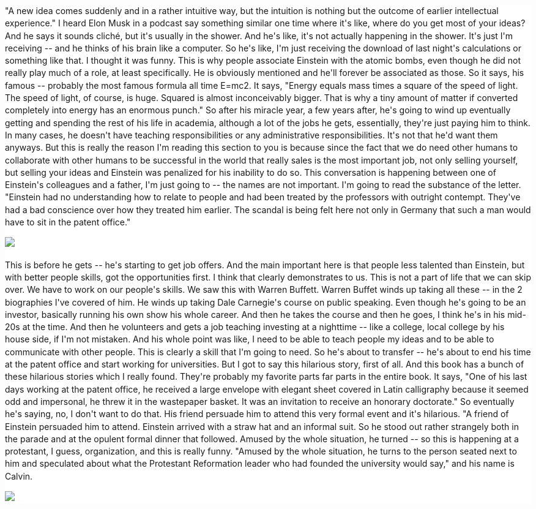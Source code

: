 "A new idea comes suddenly and in a rather intuitive way, but the intuition is nothing but the outcome of earlier intellectual experience." I heard Elon Musk in a podcast say something similar one time where it's like, where do you get most of your ideas? And he says it sounds cliché, but it's usually in the shower. And he's like, it's not actually happening in the shower. It's just I'm receiving -- and he thinks of his brain like a computer. So he's like, I'm just receiving the download of last night's calculations or something like that. I thought it was funny. This is why people associate Einstein with the atomic bombs, even though he did not really play much of a role, at least specifically. He is obviously mentioned and he'll forever be associated as those. So it says, his famous -- probably the most famous formula all time E=mc2. It says, "Energy equals mass times a square of the speed of light. The speed of light, of course, is huge. Squared is almost inconceivably bigger. That is why a tiny amount of matter if converted completely into energy has an enormous punch." So after his miracle year, a few years after, he's going to wind up eventually getting and spending the rest of his life in academia, although a lot of the jobs he gets, essentially, they're just paying him to think. In many cases, he doesn't have teaching responsibilities or any administrative responsibilities. It's not that he'd want them anyways. But this is really the reason I'm reading this section to you is because since the fact that we do need other humans to collaborate with other humans to be successful in the world that really sales is the most important job, not only selling yourself, but selling your ideas and Einstein was penalized for his inability to do so. This conversation is happening between one of Einstein's colleagues and a father, I'm just going to -- the names are not important. I'm going to read the substance of the letter. "Einstein had no understanding how to relate to people and had been treated by the professors with outright contempt. They've had a bad conscience over how they treated him earlier. The scandal is being felt here not only in Germany that such a man would have to sit in the patent office."

![](https://www.foundersnotes.com/static/images/new_icons/chevron-down-alt-thin.svg)

This is before he gets -- he's starting to get job offers. And the main important here is that people less talented than Einstein, but with better people skills, got the opportunities first. I think that clearly demonstrates to us. This is not a part of life that we can skip over. We have to work on our people's skills. We saw this with Warren Buffett. Warren Buffet winds up taking all these -- in the 2 biographies I've covered of him. He winds up taking Dale Carnegie's course on public speaking. Even though he's going to be an investor, basically running his own show his whole career. And then he takes the course and then he goes, I think he's in his mid-20s at the time. And then he volunteers and gets a job teaching investing at a nighttime -- like a college, local college by his house side, if I'm not mistaken. And his whole point was like, I need to be able to teach people my ideas and to be able to communicate with other people. This is clearly a skill that I'm going to need. So he's about to transfer -- he's about to end his time at the patent office and start working for universities. But I got to say this hilarious story, first of all. And this book has a bunch of these hilarious stories which I really found. They're probably my favorite parts far parts in the entire book. It says, "One of his last days working at the patent office, he received a large envelope with elegant sheet covered in Latin calligraphy because it seemed odd and impersonal, he threw it in the wastepaper basket. It was an invitation to receive an honorary doctorate." So eventually he's saying, no, I don't want to do that. His friend persuade him to attend this very formal event and it's hilarious. "A friend of Einstein persuaded him to attend. Einstein arrived with a straw hat and an informal suit. So he stood out rather strangely both in the parade and at the opulent formal dinner that followed. Amused by the whole situation, he turned -- so this is happening at a protestant, I guess, organization, and this is really funny. "Amused by the whole situation, he turns to the person seated next to him and speculated about what the Protestant Reformation leader who had founded the university would say," and his name is Calvin.

![](https://www.foundersnotes.com/static/images/new_icons/chevron-down-alt-thin.svg)
